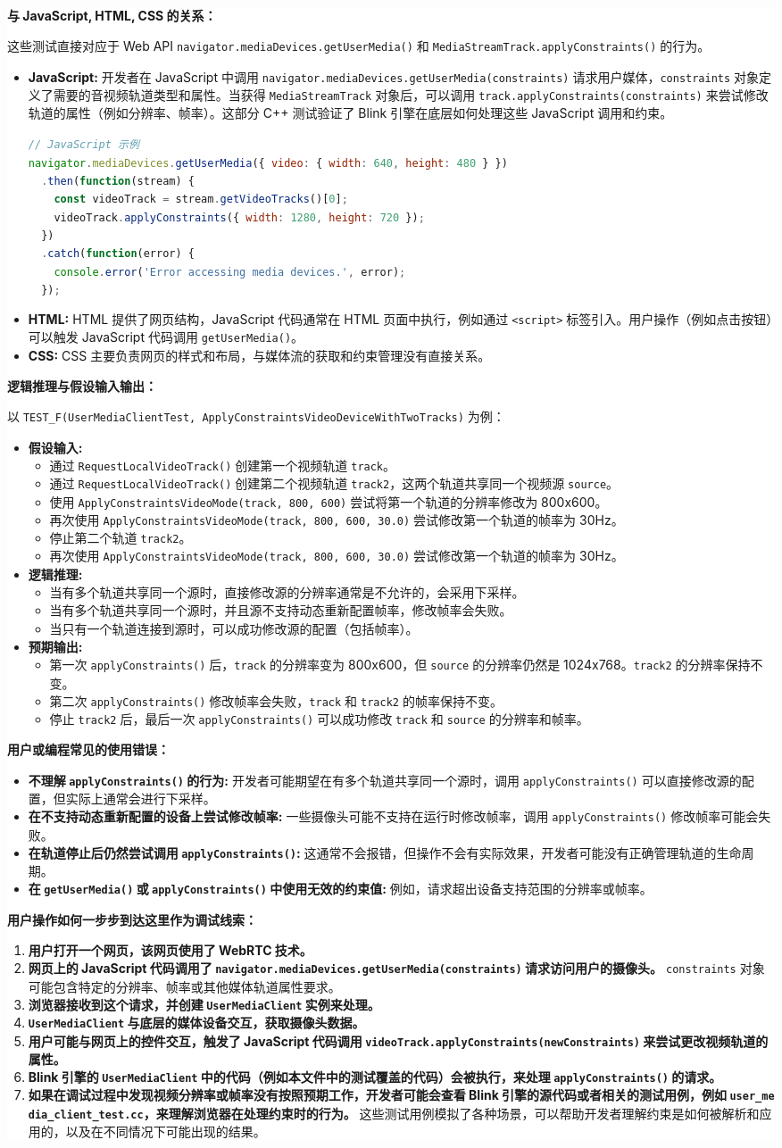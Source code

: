 **与 JavaScript, HTML, CSS 的关系：**

这些测试直接对应于 Web API `navigator.mediaDevices.getUserMedia()` 和 `MediaStreamTrack.applyConstraints()` 的行为。

* **JavaScript:** 开发者在 JavaScript 中调用 `navigator.mediaDevices.getUserMedia(constraints)` 请求用户媒体，`constraints` 对象定义了需要的音视频轨道类型和属性。当获得 `MediaStreamTrack` 对象后，可以调用 `track.applyConstraints(constraints)` 来尝试修改轨道的属性（例如分辨率、帧率）。这部分 C++ 测试验证了 Blink 引擎在底层如何处理这些 JavaScript 调用和约束。
    ```javascript
    // JavaScript 示例
    navigator.mediaDevices.getUserMedia({ video: { width: 640, height: 480 } })
      .then(function(stream) {
        const videoTrack = stream.getVideoTracks()[0];
        videoTrack.applyConstraints({ width: 1280, height: 720 });
      })
      .catch(function(error) {
        console.error('Error accessing media devices.', error);
      });
    ```
* **HTML:** HTML 提供了网页结构，JavaScript 代码通常在 HTML 页面中执行，例如通过 `<script>` 标签引入。用户操作（例如点击按钮）可以触发 JavaScript 代码调用 `getUserMedia()`。
* **CSS:** CSS 主要负责网页的样式和布局，与媒体流的获取和约束管理没有直接关系。

**逻辑推理与假设输入输出：**

以 `TEST_F(UserMediaClientTest, ApplyConstraintsVideoDeviceWithTwoTracks)` 为例：

* **假设输入:**
    - 通过 `RequestLocalVideoTrack()` 创建第一个视频轨道 `track`。
    - 通过 `RequestLocalVideoTrack()` 创建第二个视频轨道 `track2`，这两个轨道共享同一个视频源 `source`。
    - 使用 `ApplyConstraintsVideoMode(track, 800, 600)` 尝试将第一个轨道的分辨率修改为 800x600。
    - 再次使用 `ApplyConstraintsVideoMode(track, 800, 600, 30.0)` 尝试修改第一个轨道的帧率为 30Hz。
    - 停止第二个轨道 `track2`。
    - 再次使用 `ApplyConstraintsVideoMode(track, 800, 600, 30.0)` 尝试修改第一个轨道的帧率为 30Hz。
* **逻辑推理:**
    - 当有多个轨道共享同一个源时，直接修改源的分辨率通常是不允许的，会采用下采样。
    - 当有多个轨道共享同一个源时，并且源不支持动态重新配置帧率，修改帧率会失败。
    - 当只有一个轨道连接到源时，可以成功修改源的配置（包括帧率）。
* **预期输出:**
    - 第一次 `applyConstraints()` 后，`track` 的分辨率变为 800x600，但 `source` 的分辨率仍然是 1024x768。`track2` 的分辨率保持不变。
    - 第二次 `applyConstraints()` 修改帧率会失败，`track` 和 `track2` 的帧率保持不变。
    - 停止 `track2` 后，最后一次 `applyConstraints()` 可以成功修改 `track` 和 `source` 的分辨率和帧率。

**用户或编程常见的使用错误：**

* **不理解 `applyConstraints()` 的行为:** 开发者可能期望在有多个轨道共享同一个源时，调用 `applyConstraints()` 可以直接修改源的配置，但实际上通常会进行下采样。
* **在不支持动态重新配置的设备上尝试修改帧率:** 一些摄像头可能不支持在运行时修改帧率，调用 `applyConstraints()` 修改帧率可能会失败。
* **在轨道停止后仍然尝试调用 `applyConstraints()`:**  这通常不会报错，但操作不会有实际效果，开发者可能没有正确管理轨道的生命周期。
* **在 `getUserMedia()` 或 `applyConstraints()` 中使用无效的约束值:** 例如，请求超出设备支持范围的分辨率或帧率。

**用户操作如何一步步到达这里作为调试线索：**

1. **用户打开一个网页，该网页使用了 WebRTC 技术。**
2. **网页上的 JavaScript 代码调用了 `navigator.mediaDevices.getUserMedia(constraints)` 请求访问用户的摄像头。** `constraints` 对象可能包含特定的分辨率、帧率或其他媒体轨道属性要求。
3. **浏览器接收到这个请求，并创建 `UserMediaClient` 实例来处理。**
4. **`UserMediaClient` 与底层的媒体设备交互，获取摄像头数据。**
5. **用户可能与网页上的控件交互，触发了 JavaScript 代码调用 `videoTrack.applyConstraints(newConstraints)` 来尝试更改视频轨道的属性。**
6. **Blink 引擎的 `UserMediaClient` 中的代码（例如本文件中的测试覆盖的代码）会被执行，来处理 `applyConstraints()` 的请求。**
7. **如果在调试过程中发现视频分辨率或帧率没有按照预期工作，开发者可能会查看 Blink 引擎的源代码或者相关的测试用例，例如 `user_media_client_test.cc`，来理解浏览器在处理约束时的行为。** 这些测试用例模拟了各种场景，可以帮助开发者理解约束是如何被解析和应用的，以及在不同情况下可能出现的结果。

